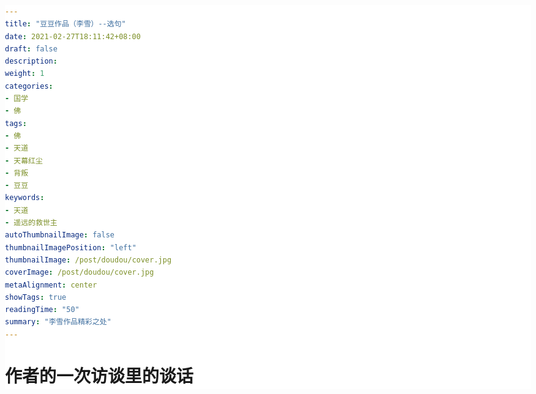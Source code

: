 ```yaml
---
title: "豆豆作品（李雪）--选句"
date: 2021-02-27T18:11:42+08:00
draft: false
description:
weight: 1
categories:
- 国学
- 佛
tags:
- 佛
- 天道
- 天幕红尘
- 背叛
- 豆豆
keywords:
- 天道
- 遥远的救世主
autoThumbnailImage: false
thumbnailImagePosition: "left"
thumbnailImage: /post/doudou/cover.jpg
coverImage: /post/doudou/cover.jpg
metaAlignment: center
showTags: true
readingTime: "50"
summary: "李雪作品精彩之处"
---
```


# 作者的一次访谈里的谈话